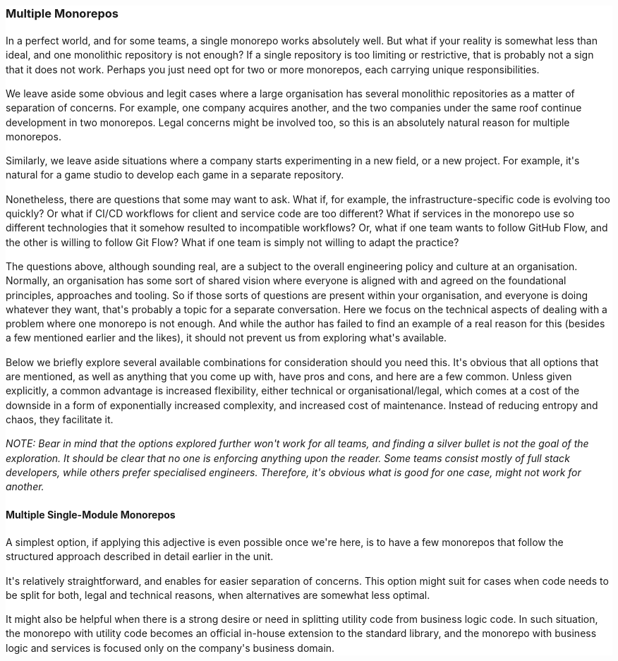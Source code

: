 
### Multiple Monorepos

In a perfect world, and for some teams, a single monorepo works absolutely well. But what if your reality is somewhat less than ideal, and one monolithic repository is not enough? If a single repository is too limiting or restrictive, that is probably not a sign that it does not work. Perhaps you just need opt for two or more monorepos, each carrying unique responsibilities.

We leave aside some obvious and legit cases where a large organisation has several monolithic repositories as a matter of separation of concerns. For example, one company acquires another, and the two companies under the same roof continue development in two monorepos. Legal concerns might be involved too, so this is an absolutely natural reason for multiple monorepos.

Similarly, we leave aside situations where a company starts experimenting in a new field, or a new project. For example, it's natural for a game studio to develop each game in a separate repository.

Nonetheless, there are questions that some may want to ask. What if, for example, the infrastructure-specific code is evolving too quickly? Or what if CI/CD workflows for client and service code are too different? What if services in the monorepo use so different technologies that it somehow resulted to incompatible workflows? Or, what if one team wants to follow GitHub Flow, and the other is willing to follow Git Flow? What if one team is simply not willing to adapt the practice?

The questions above, although sounding real, are a subject to the overall engineering policy and culture at an organisation. Normally, an organisation has some sort of shared vision where everyone is aligned with and agreed on the foundational principles, approaches and tooling. So if those sorts of questions are present within your organisation, and everyone is doing whatever they want, that's probably a topic for a separate conversation. Here we focus on the technical aspects of dealing with a problem where one monorepo is not enough. And while the author has failed to find an example of a real reason for this (besides a few mentioned earlier and the likes), it should not prevent us from exploring what's available.

Below we briefly explore several available combinations for consideration should you need this. It's obvious that all options that are mentioned, as well as anything that you come up with, have pros and cons, and here are a few common. Unless given explicitly, a common advantage is increased flexibility, either technical or organisational/legal, which comes at a cost of the downside in a form of exponentially increased complexity, and increased cost of maintenance. Instead of reducing entropy and chaos, they facilitate it.

_NOTE: Bear in mind that the options explored further won't work for all teams, and finding a silver bullet is not the goal of the exploration. It should be clear that no one is enforcing anything upon the reader. Some teams consist mostly of full stack developers, while others prefer specialised engineers. Therefore, it's obvious what is good for one case, might not work for another._


#### Multiple Single-Module Monorepos

A simplest option, if applying this adjective is even possible once we're here, is to have a few monorepos that follow the structured approach described in detail earlier in the unit.

It's relatively straightforward, and enables for easier separation of concerns. This option might suit for cases when code needs to be split for both, legal and technical reasons, when alternatives are somewhat less optimal.

It might also be helpful when there is a strong desire or need in splitting utility code from business logic code. In such situation, the monorepo with utility code becomes an official in-house extension to the standard library, and the monorepo with business logic and services is focused only on the company's business domain.
